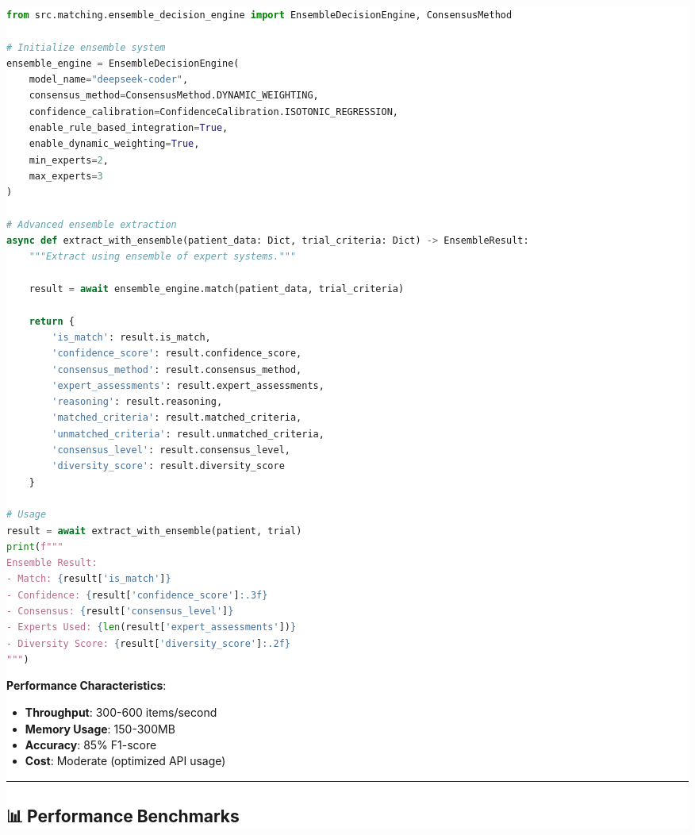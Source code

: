 ```python
from src.matching.ensemble_decision_engine import EnsembleDecisionEngine, ConsensusMethod

# Initialize ensemble system
ensemble_engine = EnsembleDecisionEngine(
    model_name="deepseek-coder",
    consensus_method=ConsensusMethod.DYNAMIC_WEIGHTING,
    confidence_calibration=ConfidenceCalibration.ISOTONIC_REGRESSION,
    enable_rule_based_integration=True,
    enable_dynamic_weighting=True,
    min_experts=2,
    max_experts=3
)

# Advanced ensemble extraction
async def extract_with_ensemble(patient_data: Dict, trial_criteria: Dict) -> EnsembleResult:
    """Extract using ensemble of expert systems."""

    result = await ensemble_engine.match(patient_data, trial_criteria)

    return {
        'is_match': result.is_match,
        'confidence_score': result.confidence_score,
        'consensus_method': result.consensus_method,
        'expert_assessments': result.expert_assessments,
        'reasoning': result.reasoning,
        'matched_criteria': result.matched_criteria,
        'unmatched_criteria': result.unmatched_criteria,
        'consensus_level': result.consensus_level,
        'diversity_score': result.diversity_score
    }

# Usage
result = await extract_with_ensemble(patient, trial)
print(f"""
Ensemble Result:
- Match: {result['is_match']}
- Confidence: {result['confidence_score']:.3f}
- Consensus: {result['consensus_level']}
- Experts Used: {len(result['expert_assessments'])}
- Diversity Score: {result['diversity_score']:.2f}
""")
```

**Performance Characteristics**:
- **Throughput**: 300-600 items/second
- **Memory Usage**: 150-300MB
- **Accuracy**: 85% F1-score
- **Cost**: Moderate (optimized API usage)

---

## 📊 Performance Benchmarks
